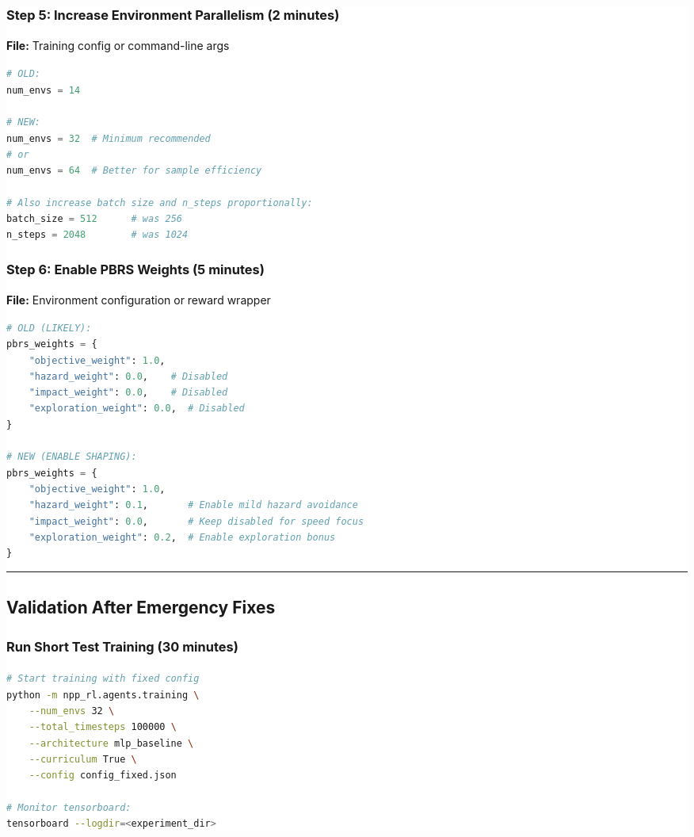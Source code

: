 ### Step 5: Increase Environment Parallelism (2 minutes)

**File:** Training config or command-line args

```python
# OLD:
num_envs = 14

# NEW:
num_envs = 32  # Minimum recommended
# or
num_envs = 64  # Better for sample efficiency

# Also increase batch size and n_steps proportionally:
batch_size = 512      # was 256
n_steps = 2048        # was 1024
```

### Step 6: Enable PBRS Weights (5 minutes)

**File:** Environment configuration or reward wrapper

```python
# OLD (LIKELY):
pbrs_weights = {
    "objective_weight": 1.0,
    "hazard_weight": 0.0,    # Disabled
    "impact_weight": 0.0,    # Disabled
    "exploration_weight": 0.0,  # Disabled
}

# NEW (ENABLE SHAPING):
pbrs_weights = {
    "objective_weight": 1.0,
    "hazard_weight": 0.1,       # Enable mild hazard avoidance
    "impact_weight": 0.0,       # Keep disabled for speed focus
    "exploration_weight": 0.2,  # Enable exploration bonus
}
```

---

## Validation After Emergency Fixes

### Run Short Test Training (30 minutes)

```bash
# Start training with fixed config
python -m npp_rl.agents.training \
    --num_envs 32 \
    --total_timesteps 100000 \
    --architecture mlp_baseline \
    --curriculum True \
    --config config_fixed.json

# Monitor tensorboard:
tensorboard --logdir=<experiment_dir>
```
